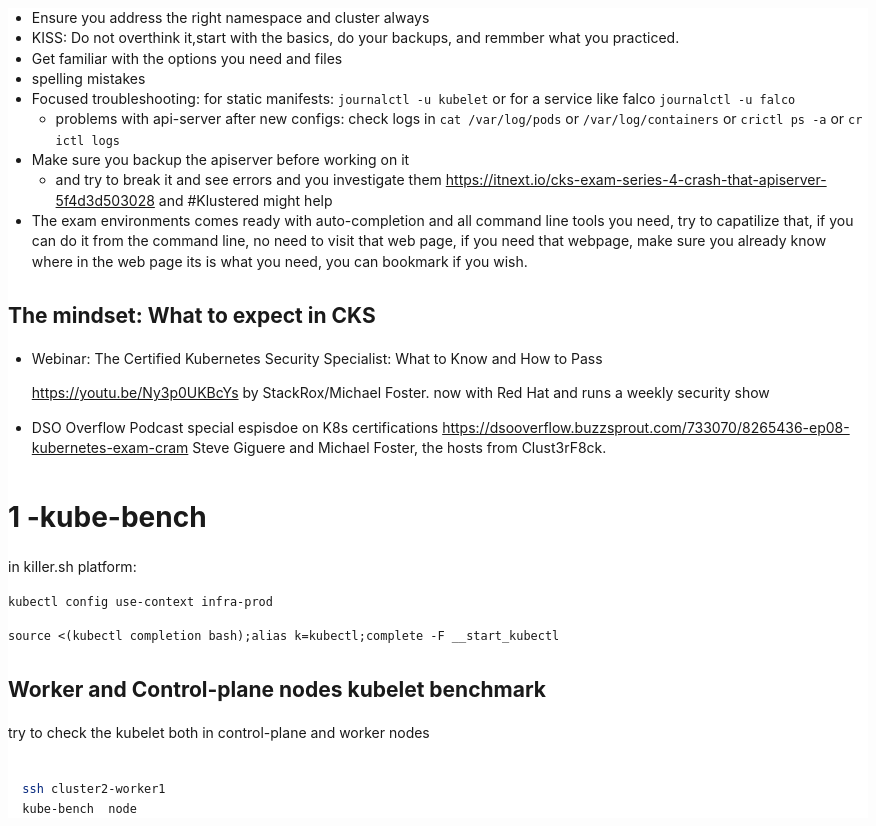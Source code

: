  

- Ensure you address the right namespace and cluster always
- KISS:  Do not overthink it,start with the basics, do your backups, and remmber what you practiced.
- Get familiar with the options you need and files
- spelling mistakes
- Focused troubleshooting: for static manifests: `journalctl -u kubelet`  or for a service like falco `journalctl -u falco`
  - problems with api-server after new configs: check logs in `cat /var/log/pods`  or `/var/log/containers` or `crictl ps -a`  or `crictl logs`
- Make sure you backup the apiserver before working on it
  - and try to break it and see errors and you investigate them  https://itnext.io/cks-exam-series-4-crash-that-apiserver-5f4d3d503028  and #Klustered might help
- The exam environments comes ready with auto-completion and all command line tools you need, try to capatilize that, if you can do it from the command line, no     need to visit that web page, if you need that webpage, make sure you already know where in the web page its is what you need, you can bookmark if you wish.

## The mindset: What to expect in CKS
- Webinar: The Certified Kubernetes Security Specialist: What to Know and How to Pass 

  https://youtu.be/Ny3p0UKBcYs  by StackRox/Michael Foster. now with Red Hat and runs a weekly security show
  
- DSO Overflow Podcast special espisdoe on K8s certifications https://dsooverflow.buzzsprout.com/733070/8265436-ep08-kubernetes-exam-cram
   Steve Giguere and Michael Foster, the hosts from Clust3rF8ck.
   
 
  

# 1 -kube-bench

in killer.sh platform:

`kubectl config use-context infra-prod`

`source <(kubectl completion bash);alias k=kubectl;complete -F __start_kubectl`

## Worker and Control-plane nodes kubelet benchmark

   try to check the kubelet both in control-plane and worker nodes
   
   ```bash
   
     ssh cluster2-worker1
     kube-bench  node
   
   ``` 
